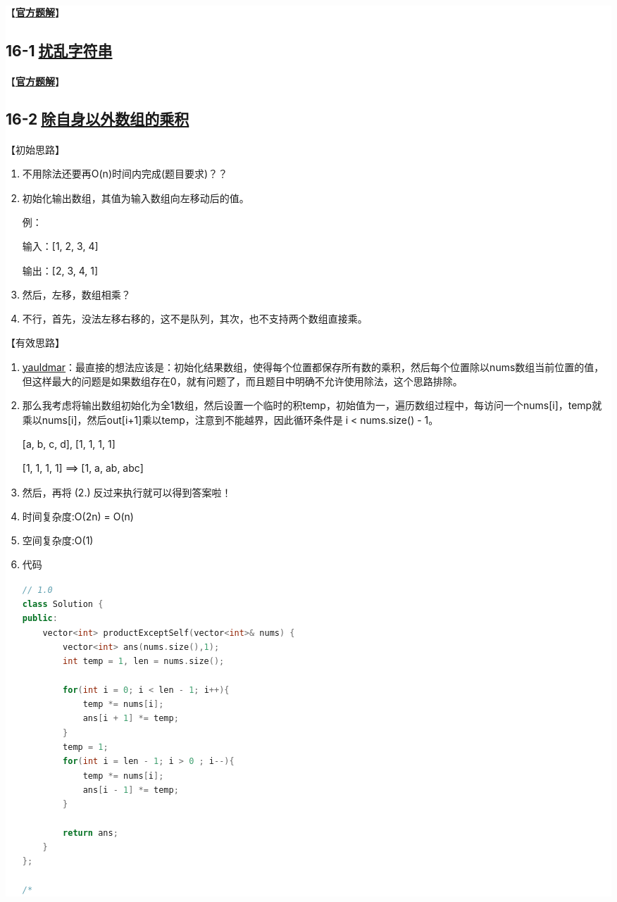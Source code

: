 【[**官方题解**](https://leetcode-cn.com/problems/house-robber-ii/solution/da-jia-jie-she-ii-by-leetcode-solution-bwja/)】

## 16-1 [扰乱字符串](https://leetcode-cn.com/problems/scramble-string/)

【[**官方题解**](https://leetcode-cn.com/problems/scramble-string/solution/rao-luan-zi-fu-chuan-by-leetcode-solutio-8r9t/)】

## 16-2 [除自身以外数组的乘积](https://leetcode-cn.com/leetbook/read/top-interview-questions-hard/xw8dz6/)

【初始思路】

1. 不用除法还要再O(n)时间内完成(题目要求)？？

2. 初始化输出数组，其值为输入数组向左移动后的值。

   例：

   输入：[1, 2, 3, 4]

   输出：[2, 3, 4, 1]

3. 然后，左移，数组相乘？
4. 不行，首先，没法左移右移的，这不是队列，其次，也不支持两个数组直接乘。

【有效思路】

1. [yauldmar](https://leetcode-cn.com/leetbook/read/top-interview-questions-hard/xw8dz6/?discussion=2x2zaf)：最直接的想法应该是：初始化结果数组，使得每个位置都保存所有数的乘积，然后每个位置除以nums数组当前位置的值，但这样最大的问题是如果数组存在0，就有问题了，而且题目中明确不允许使用除法，这个思路排除。

2. 那么我考虑将输出数组初始化为全1数组，然后设置一个临时的积temp，初始值为一，遍历数组过程中，每访问一个nums[i]，temp就乘以nums[i]，然后out[i+1]乘以temp，注意到不能越界，因此循环条件是  i < nums.size() - 1。

   [a, b, c, d], [1, 1, 1, 1]

   [1, 1, 1, 1] ==> [1, a, ab, abc]

3. 然后，再将 (2.) 反过来执行就可以得到答案啦！

4. 时间复杂度:O(2n) = O(n)

5. 空间复杂度:O(1)

6. 代码

   ```c++
   // 1.0
   class Solution {
   public:
       vector<int> productExceptSelf(vector<int>& nums) {
           vector<int> ans(nums.size(),1);
           int temp = 1, len = nums.size();
   
           for(int i = 0; i < len - 1; i++){
               temp *= nums[i];
               ans[i + 1] *= temp;
           }
           temp = 1;
           for(int i = len - 1; i > 0 ; i--){
               temp *= nums[i];
               ans[i - 1] *= temp;
           }
           
           return ans;
       }
   };
   
   /*
   ```